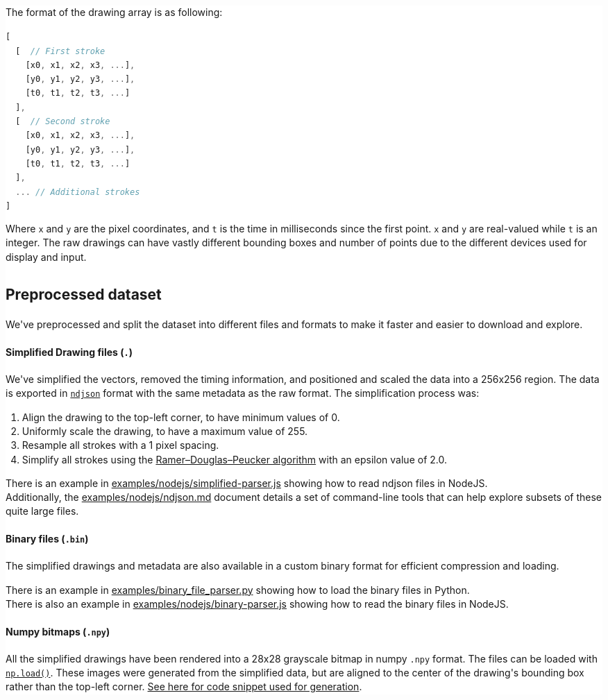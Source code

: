 The format of the drawing array is as following:
 
```javascript
[ 
  [  // First stroke 
    [x0, x1, x2, x3, ...],
    [y0, y1, y2, y3, ...],
    [t0, t1, t2, t3, ...]
  ],
  [  // Second stroke
    [x0, x1, x2, x3, ...],
    [y0, y1, y2, y3, ...],
    [t0, t1, t2, t3, ...]
  ],
  ... // Additional strokes
]
```

Where `x` and `y` are the pixel coordinates, and `t` is the time in milliseconds since the first point. `x` and `y` are real-valued while `t` is an integer. The raw drawings can have vastly different bounding boxes and number of points due to the different devices used for display and input.

## Preprocessed dataset
We've preprocessed and split the dataset into different files and formats to make it faster and easier to download and explore.

#### Simplified Drawing files (`.`)
We've simplified the vectors, removed the timing information, and positioned and scaled the data into a 256x256 region. The data is exported in [`ndjson`](https://github.com/ndjson) format with the same metadata as the raw format. The simplification process was:

1. Align the drawing to the top-left corner, to have minimum values of 0.
2. Uniformly scale the drawing, to have a maximum value of 255. 
3. Resample all strokes with a 1 pixel spacing.
4. Simplify all strokes using the [Ramer–Douglas–Peucker algorithm](https://en.wikipedia.org/wiki/Ramer%E2%80%93Douglas%E2%80%93Peucker_algorithm) with an epsilon value of 2.0.

There is an example in [examples/nodejs/simplified-parser.js](examples/nodejs/simplified-parser.js) showing how to read ndjson files in NodeJS.  
Additionally, the [examples/nodejs/ndjson.md](examples/nodejs/ndjson.md) document details a set of command-line tools that can help explore subsets of these quite large files.

#### Binary files (`.bin`)
The simplified drawings and metadata are also available in a custom binary format for efficient compression and loading.

There is an example in [examples/binary_file_parser.py](examples/binary_file_parser.py) showing how to load the binary files in Python.  
There is also an example in [examples/nodejs/binary-parser.js](examples/nodejs/binary-parser.js) showing how to read the binary files in NodeJS.

#### Numpy bitmaps (`.npy`)
All the simplified drawings have been rendered into a 28x28 grayscale bitmap in numpy `.npy` format. The files can be loaded with [`np.load()`](https://docs.scipy.org/doc/numpy-1.12.0/reference/generated/numpy.load.html). These images were generated from the simplified data, but are aligned to the center of the drawing's bounding box rather than the top-left corner. [See here for code snippet used for generation](https://github.com/googlecreativelab/quickdraw-dataset/issues/19#issuecomment-402247262).
